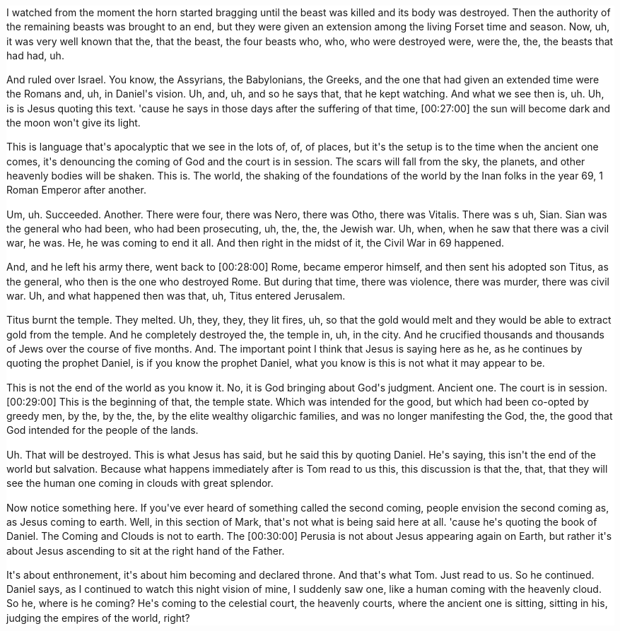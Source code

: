 I watched from the moment the horn started bragging until the beast was killed and its body was destroyed. Then the authority of the remaining beasts was brought to an end, but they were given an extension among the living Forset time and season. Now, uh, it was very well known that the, that the beast, the four beasts who, who, who were destroyed were, were the, the, the beasts that had had, uh.

And ruled over Israel. You know, the Assyrians, the Babylonians, the Greeks, and the one that had given an extended time were the Romans and, uh, in Daniel's vision. Uh, and, uh, and so he says that, that he kept watching. And what we see then is, uh. Uh, is is Jesus quoting this text. 'cause he says in those days after the suffering of that time, [00:27:00] the sun will become dark and the moon won't give its light.

This is language that's apocalyptic that we see in the lots of, of, of places, but it's the setup is to the time when the ancient one comes, it's denouncing the coming of God and the court is in session. The scars will fall from the sky, the planets, and other heavenly bodies will be shaken. This is. The world, the shaking of the foundations of the world by the Inan folks in the year 69, 1 Roman Emperor after another.

Um, uh. Succeeded. Another. There were four, there was Nero, there was Otho, there was Vitalis. There was s uh, Sian. Sian was the general who had been, who had been prosecuting, uh, the, the, the Jewish war. Uh, when, when he saw that there was a civil war, he was. He, he was coming to end it all. And then right in the midst of it, the Civil War in 69 happened.

And, and he left his army there, went back to [00:28:00] Rome, became emperor himself, and then sent his adopted son Titus, as the general, who then is the one who destroyed Rome. But during that time, there was violence, there was murder, there was civil war. Uh, and what happened then was that, uh, Titus entered Jerusalem.

Titus burnt the temple. They melted. Uh, they, they, they lit fires, uh, so that the gold would melt and they would be able to extract gold from the temple. And he completely destroyed the, the temple in, uh, in the city. And he crucified thousands and thousands of Jews over the course of five months. And. The important point I think that Jesus is saying here as he, as he continues by quoting the prophet Daniel, is if you know the prophet Daniel, what you know is this is not what it may appear to be.

This is not the end of the world as you know it. No, it is God bringing about God's judgment. Ancient one. The court is in session. [00:29:00] This is the beginning of that, the temple state. Which was intended for the good, but which had been co-opted by greedy men, by the, by the, the, by the elite wealthy oligarchic families, and was no longer manifesting the God, the, the good that God intended for the people of the lands.

Uh. That will be destroyed. This is what Jesus has said, but he said this by quoting Daniel. He's saying, this isn't the end of the world but salvation. Because what happens immediately after is Tom read to us this, this discussion is that the, that, that they will see the human one coming in clouds with great splendor.

Now notice something here. If you've ever heard of something called the second coming, people envision the second coming as, as Jesus coming to earth. Well, in this section of Mark, that's not what is being said here at all. 'cause he's quoting the book of Daniel. The Coming and Clouds is not to earth. The [00:30:00] Perusia is not about Jesus appearing again on Earth, but rather it's about Jesus ascending to sit at the right hand of the Father.

It's about enthronement, it's about him becoming and declared throne. And that's what Tom. Just read to us. So he continued. Daniel says, as I continued to watch this night vision of mine, I suddenly saw one, like a human coming with the heavenly cloud. So he, where is he coming? He's coming to the celestial court, the heavenly courts, where the ancient one is sitting, sitting in his, judging the empires of the world, right?
